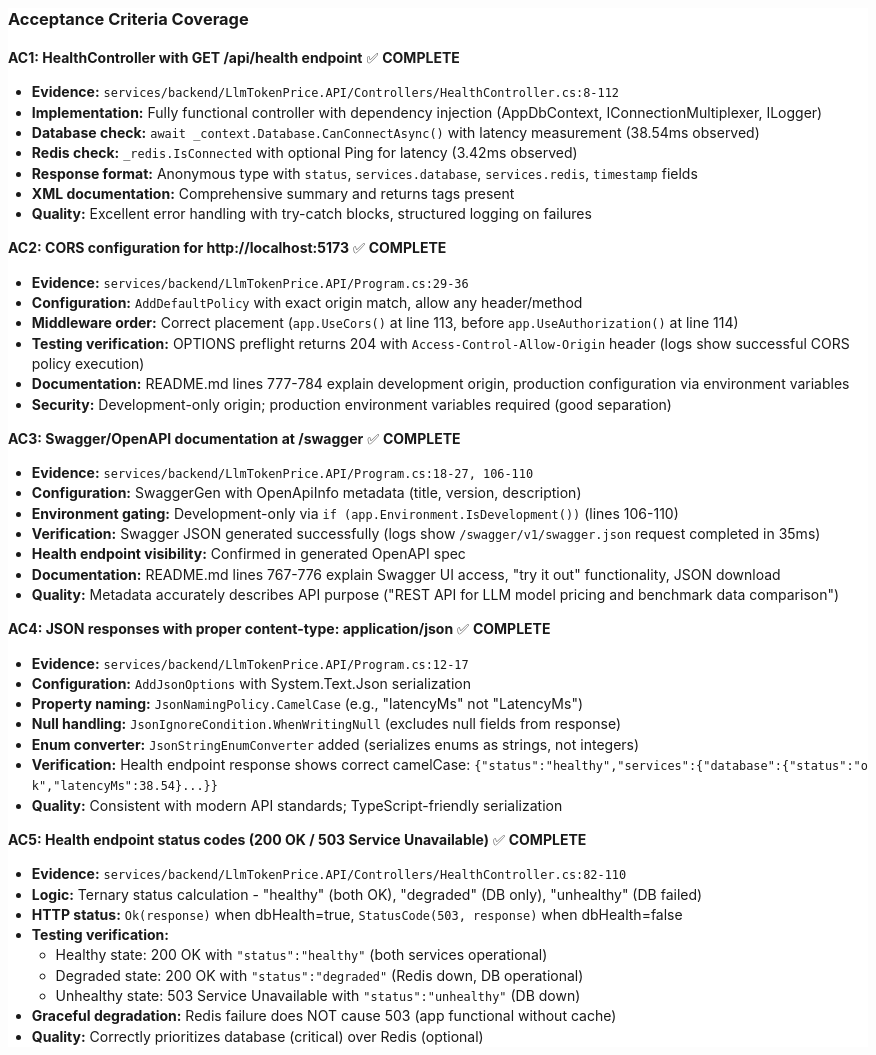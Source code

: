 ### Acceptance Criteria Coverage

**AC1: HealthController with GET /api/health endpoint** ✅ **COMPLETE**
- **Evidence:** `services/backend/LlmTokenPrice.API/Controllers/HealthController.cs:8-112`
- **Implementation:** Fully functional controller with dependency injection (AppDbContext, IConnectionMultiplexer, ILogger)
- **Database check:** `await _context.Database.CanConnectAsync()` with latency measurement (38.54ms observed)
- **Redis check:** `_redis.IsConnected` with optional Ping for latency (3.42ms observed)
- **Response format:** Anonymous type with `status`, `services.database`, `services.redis`, `timestamp` fields
- **XML documentation:** Comprehensive summary and returns tags present
- **Quality:** Excellent error handling with try-catch blocks, structured logging on failures

**AC2: CORS configuration for http://localhost:5173** ✅ **COMPLETE**
- **Evidence:** `services/backend/LlmTokenPrice.API/Program.cs:29-36`
- **Configuration:** `AddDefaultPolicy` with exact origin match, allow any header/method
- **Middleware order:** Correct placement (`app.UseCors()` at line 113, before `app.UseAuthorization()` at line 114)
- **Testing verification:** OPTIONS preflight returns 204 with `Access-Control-Allow-Origin` header (logs show successful CORS policy execution)
- **Documentation:** README.md lines 777-784 explain development origin, production configuration via environment variables
- **Security:** Development-only origin; production environment variables required (good separation)

**AC3: Swagger/OpenAPI documentation at /swagger** ✅ **COMPLETE**
- **Evidence:** `services/backend/LlmTokenPrice.API/Program.cs:18-27, 106-110`
- **Configuration:** SwaggerGen with OpenApiInfo metadata (title, version, description)
- **Environment gating:** Development-only via `if (app.Environment.IsDevelopment())` (lines 106-110)
- **Verification:** Swagger JSON generated successfully (logs show `/swagger/v1/swagger.json` request completed in 35ms)
- **Health endpoint visibility:** Confirmed in generated OpenAPI spec
- **Documentation:** README.md lines 767-776 explain Swagger UI access, "try it out" functionality, JSON download
- **Quality:** Metadata accurately describes API purpose ("REST API for LLM model pricing and benchmark data comparison")

**AC4: JSON responses with proper content-type: application/json** ✅ **COMPLETE**
- **Evidence:** `services/backend/LlmTokenPrice.API/Program.cs:12-17`
- **Configuration:** `AddJsonOptions` with System.Text.Json serialization
- **Property naming:** `JsonNamingPolicy.CamelCase` (e.g., "latencyMs" not "LatencyMs")
- **Null handling:** `JsonIgnoreCondition.WhenWritingNull` (excludes null fields from response)
- **Enum converter:** `JsonStringEnumConverter` added (serializes enums as strings, not integers)
- **Verification:** Health endpoint response shows correct camelCase: `{"status":"healthy","services":{"database":{"status":"ok","latencyMs":38.54}...}}`
- **Quality:** Consistent with modern API standards; TypeScript-friendly serialization

**AC5: Health endpoint status codes (200 OK / 503 Service Unavailable)** ✅ **COMPLETE**
- **Evidence:** `services/backend/LlmTokenPrice.API/Controllers/HealthController.cs:82-110`
- **Logic:** Ternary status calculation - "healthy" (both OK), "degraded" (DB only), "unhealthy" (DB failed)
- **HTTP status:** `Ok(response)` when dbHealth=true, `StatusCode(503, response)` when dbHealth=false
- **Testing verification:**
  - Healthy state: 200 OK with `"status":"healthy"` (both services operational)
  - Degraded state: 200 OK with `"status":"degraded"` (Redis down, DB operational)
  - Unhealthy state: 503 Service Unavailable with `"status":"unhealthy"` (DB down)
- **Graceful degradation:** Redis failure does NOT cause 503 (app functional without cache)
- **Quality:** Correctly prioritizes database (critical) over Redis (optional)
